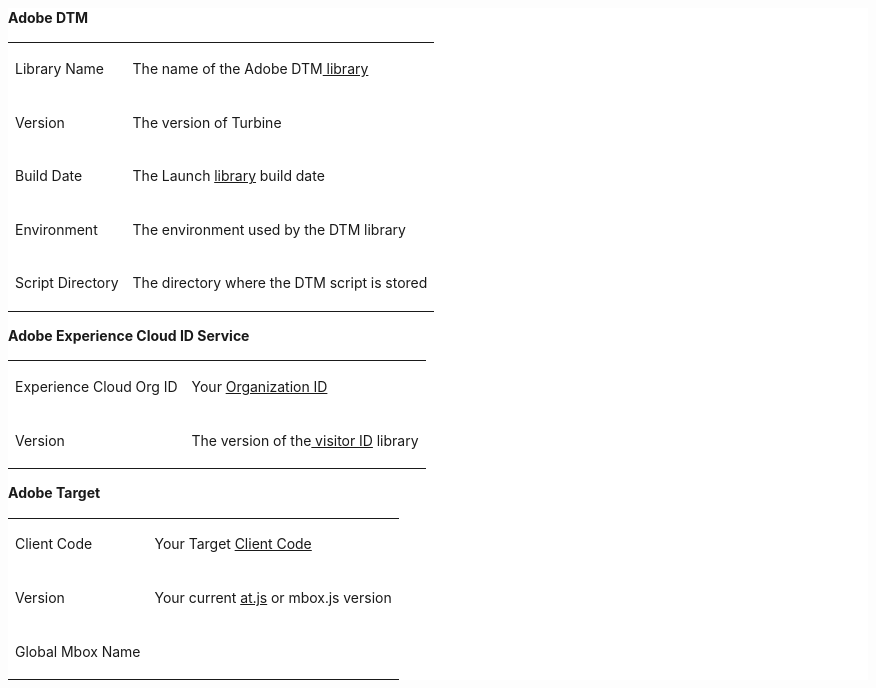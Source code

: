 **Adobe DTM**

<table id="table_DC76D63FA6EF4891906B9E1D3E4A8A6C"> 
 <tbody> 
  <tr> 
   <td colname="col1"> <p>Library Name </p> </td> 
   <td colname="col2"> <p>The name of the Adobe DTM<a href="https://docs.adobe.com/content/help/en/dtm/using/library-management.html" format="html" scope="external"> library</a> </p> </td> 
  </tr> 
  <tr> 
   <td colname="col1"> <p>Version </p> </td> 
   <td colname="col2"> <p>The version of Turbine </p> </td> 
  </tr> 
  <tr> 
   <td colname="col1"> <p>Build Date </p> </td> 
   <td colname="col2"> <p>The Launch <a href="https://docs.adobe.com/content/help/en/dtm/using/library-management.html" format="html" scope="external"> library</a> build date </p> </td> 
  </tr> 
  <tr> 
   <td colname="col1"> <p>Environment </p> </td> 
   <td colname="col2"> <p>The environment used by the DTM library </p> </td> 
  </tr> 
  <tr> 
   <td colname="col1"> <p>Script Directory </p> </td> 
   <td colname="col2"> <p>The directory where the DTM script is stored </p> </td> 
  </tr> 
 </tbody> 
</table>

**Adobe Experience Cloud ID Service**

<table id="table_274CFCEFA8F34D16BB546B4669EC0209"> 
 <tbody> 
  <tr> 
   <td colname="col1"> <p>Experience Cloud Org ID </p> </td> 
   <td colname="col2"> <p>Your <a href="https://docs.adobe.com/content/help/en/id-service/using/home.html" format="https" scope="external"> Organization ID</a> </p> </td> 
  </tr> 
  <tr> 
   <td colname="col1"> <p>Version </p> </td> 
   <td colname="col2"> <p>The version of the<a href="https://docs.adobe.com/content/help/en/analytics/technotes/visitor-identification.html" format="html" scope="external"> visitor ID</a> library </p> </td> 
  </tr> 
 </tbody> 
</table>

**Adobe Target**

<table id="table_D30E0CD20FB04E41862B22655136E043"> 
 <tbody> 
  <tr> 
   <td colname="col1"> <p>Client Code </p> </td> 
   <td colname="col2"> <p>Your Target <a href="https://docs.adobe.com/content/help/en/target/using/implement-target/client-side/deploy-at-js/implementing-target-without-a-tag-manager.html" format="html" scope="external"> Client Code </a> </p> </td> 
  </tr> 
  <tr> 
   <td colname="col1"> <p>Version </p> </td> 
   <td colname="col2"> <p>Your current <a href="https://docs.adobe.com/content/help/en/target/using/implement-target/client-side/target-atjs-versions.html" format="html" scope="external"> at.js</a> or mbox.js version </p> </td> 
  </tr> 
  <tr> 
   <td colname="col1"> <p>Global Mbox Name </p> </td> 